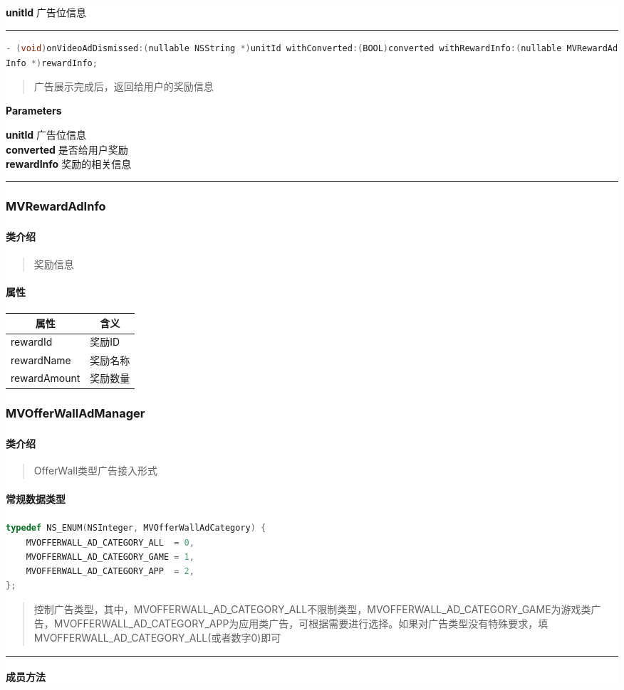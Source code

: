 **unitId**			广告位信息<br/> 

---

```objectivec
- (void)onVideoAdDismissed:(nullable NSString *)unitId withConverted:(BOOL)converted withRewardInfo:(nullable MVRewardAdInfo *)rewardInfo;
```

> 广告展示完成后，返回给用户的奖励信息

**Parameters**<br/> 

**unitId**			广告位信息<br/> 
**converted**		是否给用户奖励<br/> 
**rewardInfo**		奖励的相关信息<br/> 

---


### MVRewardAdInfo

#### 类介绍

> 奖励信息

#### 属性

属性 | 含义
------- | -----
rewardId | 奖励ID
rewardName | 奖励名称
rewardAmount | 奖励数量


### MVOfferWallAdManager

#### 类介绍

> OfferWall类型广告接入形式

#### 常规数据类型


```objectivec
typedef NS_ENUM(NSInteger, MVOfferWallAdCategory) {
    MVOFFERWALL_AD_CATEGORY_ALL  = 0,
    MVOFFERWALL_AD_CATEGORY_GAME = 1,
    MVOFFERWALL_AD_CATEGORY_APP  = 2,
};
```

> 控制广告类型，其中，MVOFFERWALL_AD_CATEGORY_ALL不限制类型，MVOFFERWALL_AD_CATEGORY_GAME为游戏类广告，MVOFFERWALL_AD_CATEGORY_APP为应用类广告，可根据需要进行选择。如果对广告类型没有特殊要求，填MVOFFERWALL_AD_CATEGORY_ALL(或者数字0)即可

---

#### 成员方法   
